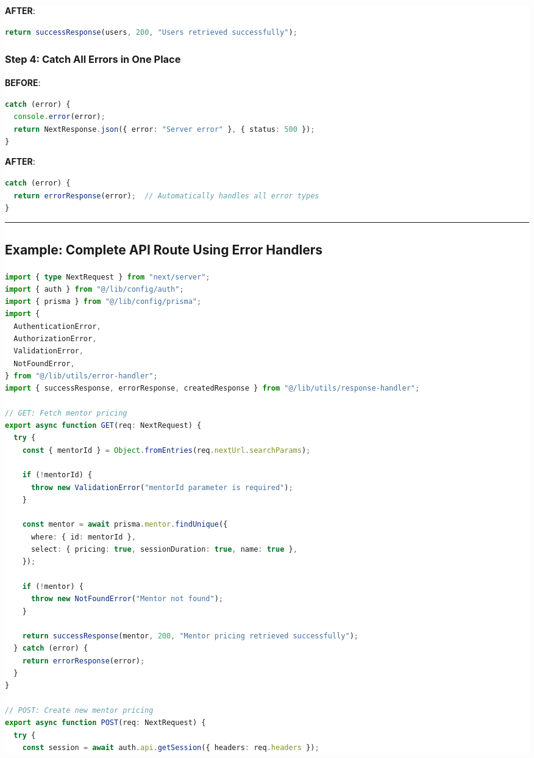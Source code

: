 **AFTER**:
```typescript
return successResponse(users, 200, "Users retrieved successfully");
```

### **Step 4: Catch All Errors in One Place**

**BEFORE**:
```typescript
catch (error) {
  console.error(error);
  return NextResponse.json({ error: "Server error" }, { status: 500 });
}
```

**AFTER**:
```typescript
catch (error) {
  return errorResponse(error);  // Automatically handles all error types
}
```

---

## Example: Complete API Route Using Error Handlers

```typescript
import { type NextRequest } from "next/server";
import { auth } from "@/lib/config/auth";
import { prisma } from "@/lib/config/prisma";
import {
  AuthenticationError,
  AuthorizationError,
  ValidationError,
  NotFoundError,
} from "@/lib/utils/error-handler";
import { successResponse, errorResponse, createdResponse } from "@/lib/utils/response-handler";

// GET: Fetch mentor pricing
export async function GET(req: NextRequest) {
  try {
    const { mentorId } = Object.fromEntries(req.nextUrl.searchParams);

    if (!mentorId) {
      throw new ValidationError("mentorId parameter is required");
    }

    const mentor = await prisma.mentor.findUnique({
      where: { id: mentorId },
      select: { pricing: true, sessionDuration: true, name: true },
    });

    if (!mentor) {
      throw new NotFoundError("Mentor not found");
    }

    return successResponse(mentor, 200, "Mentor pricing retrieved successfully");
  } catch (error) {
    return errorResponse(error);
  }
}

// POST: Create new mentor pricing
export async function POST(req: NextRequest) {
  try {
    const session = await auth.api.getSession({ headers: req.headers });
```